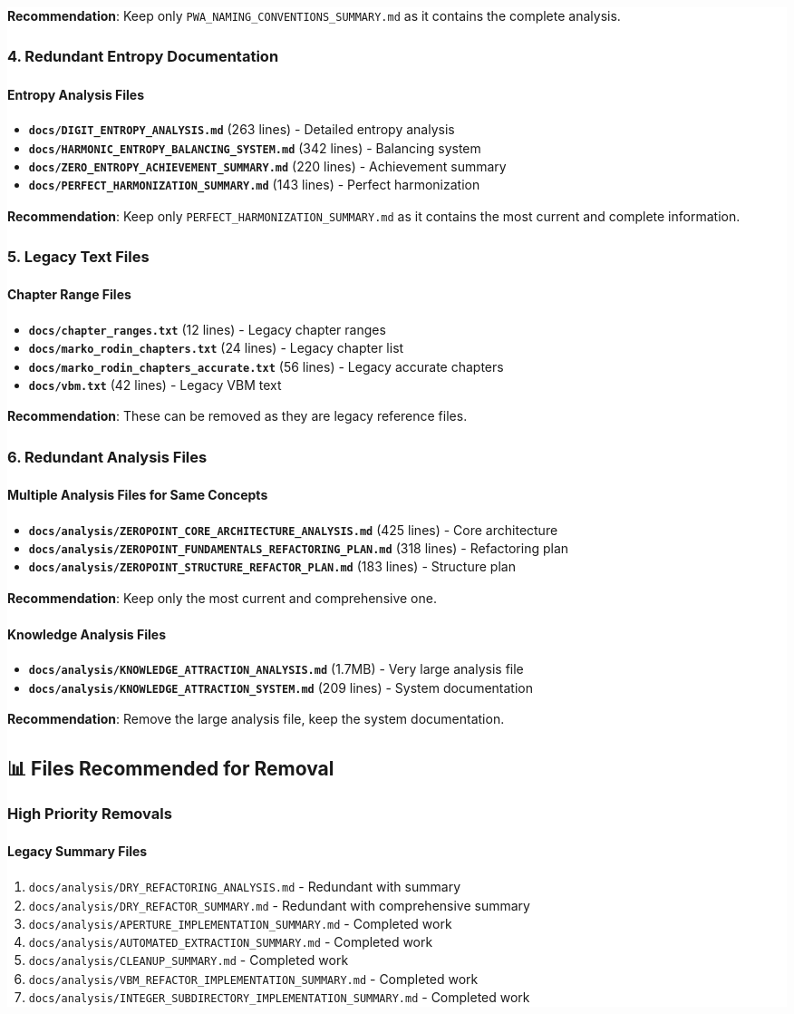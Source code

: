 **Recommendation**: Keep only `PWA_NAMING_CONVENTIONS_SUMMARY.md` as it contains the complete analysis.

### 4. **Redundant Entropy Documentation**

#### **Entropy Analysis Files**
- **`docs/DIGIT_ENTROPY_ANALYSIS.md`** (263 lines) - Detailed entropy analysis
- **`docs/HARMONIC_ENTROPY_BALANCING_SYSTEM.md`** (342 lines) - Balancing system
- **`docs/ZERO_ENTROPY_ACHIEVEMENT_SUMMARY.md`** (220 lines) - Achievement summary
- **`docs/PERFECT_HARMONIZATION_SUMMARY.md`** (143 lines) - Perfect harmonization

**Recommendation**: Keep only `PERFECT_HARMONIZATION_SUMMARY.md` as it contains the most current and complete information.

### 5. **Legacy Text Files**

#### **Chapter Range Files**
- **`docs/chapter_ranges.txt`** (12 lines) - Legacy chapter ranges
- **`docs/marko_rodin_chapters.txt`** (24 lines) - Legacy chapter list
- **`docs/marko_rodin_chapters_accurate.txt`** (56 lines) - Legacy accurate chapters
- **`docs/vbm.txt`** (42 lines) - Legacy VBM text

**Recommendation**: These can be removed as they are legacy reference files.

### 6. **Redundant Analysis Files**

#### **Multiple Analysis Files for Same Concepts**
- **`docs/analysis/ZEROPOINT_CORE_ARCHITECTURE_ANALYSIS.md`** (425 lines) - Core architecture
- **`docs/analysis/ZEROPOINT_FUNDAMENTALS_REFACTORING_PLAN.md`** (318 lines) - Refactoring plan
- **`docs/analysis/ZEROPOINT_STRUCTURE_REFACTOR_PLAN.md`** (183 lines) - Structure plan

**Recommendation**: Keep only the most current and comprehensive one.

#### **Knowledge Analysis Files**
- **`docs/analysis/KNOWLEDGE_ATTRACTION_ANALYSIS.md`** (1.7MB) - Very large analysis file
- **`docs/analysis/KNOWLEDGE_ATTRACTION_SYSTEM.md`** (209 lines) - System documentation

**Recommendation**: Remove the large analysis file, keep the system documentation.

## 📊 Files Recommended for Removal

### **High Priority Removals**

#### **Legacy Summary Files**
1. `docs/analysis/DRY_REFACTORING_ANALYSIS.md` - Redundant with summary
2. `docs/analysis/DRY_REFACTOR_SUMMARY.md` - Redundant with comprehensive summary
3. `docs/analysis/APERTURE_IMPLEMENTATION_SUMMARY.md` - Completed work
4. `docs/analysis/AUTOMATED_EXTRACTION_SUMMARY.md` - Completed work
5. `docs/analysis/CLEANUP_SUMMARY.md` - Completed work
6. `docs/analysis/VBM_REFACTOR_IMPLEMENTATION_SUMMARY.md` - Completed work
7. `docs/analysis/INTEGER_SUBDIRECTORY_IMPLEMENTATION_SUMMARY.md` - Completed work
